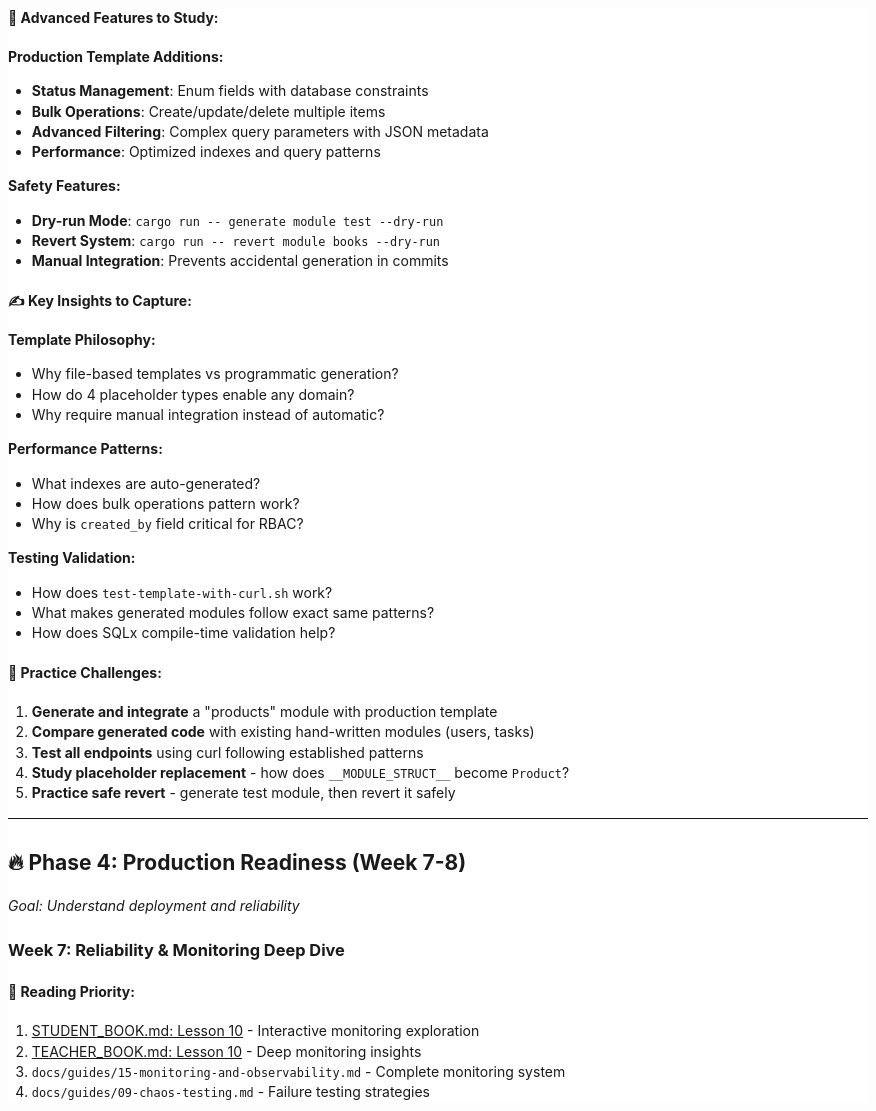 #### 🔧 **Advanced Features to Study:**

**Production Template Additions:**
- **Status Management**: Enum fields with database constraints
- **Bulk Operations**: Create/update/delete multiple items
- **Advanced Filtering**: Complex query parameters with JSON metadata
- **Performance**: Optimized indexes and query patterns

**Safety Features:**
- **Dry-run Mode**: `cargo run -- generate module test --dry-run`
- **Revert System**: `cargo run -- revert module books --dry-run`
- **Manual Integration**: Prevents accidental generation in commits

#### ✍️ **Key Insights to Capture:**

**Template Philosophy:**
- Why file-based templates vs programmatic generation?
- How do 4 placeholder types enable any domain?
- Why require manual integration instead of automatic?

**Performance Patterns:**
- What indexes are auto-generated?
- How does bulk operations pattern work?
- Why is `created_by` field critical for RBAC?

**Testing Validation:**
- How does `test-template-with-curl.sh` work?
- What makes generated modules follow exact same patterns?
- How does SQLx compile-time validation help?

#### 🎯 **Practice Challenges:**

1. **Generate and integrate** a "products" module with production template
2. **Compare generated code** with existing hand-written modules (users, tasks)
3. **Test all endpoints** using curl following established patterns
4. **Study placeholder replacement** - how does `__MODULE_STRUCT__` become `Product`?
5. **Practice safe revert** - generate test module, then revert it safely

---

## 🔥 **Phase 4: Production Readiness (Week 7-8)**
*Goal: Understand deployment and reliability*

### Week 7: Reliability & Monitoring Deep Dive

#### 📖 **Reading Priority:**
1. [STUDENT_BOOK.md: Lesson 10](./STUDENT_BOOK.md#lesson-10-monitoring--observability---production-visibility) - Interactive monitoring exploration
2. [TEACHER_BOOK.md: Lesson 10](./TEACHER_BOOK.md#lesson-10-monitoring--observability-startersrcmonitoring) - Deep monitoring insights
3. `docs/guides/15-monitoring-and-observability.md` - Complete monitoring system  
4. `docs/guides/09-chaos-testing.md` - Failure testing strategies
